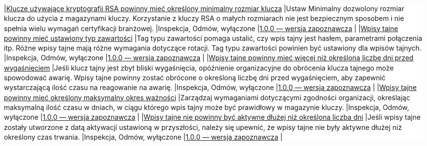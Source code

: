 |[Klucze używające kryptografii RSA powinny mieć określony minimalny rozmiar klucza](https://portal.azure.com/#blade/Microsoft_Azure_Policy/PolicyDetailBlade/definitionId/%2Fproviders%2FMicrosoft.Authorization%2FpolicyDefinitions%2F82067dbb-e53b-4e06-b631-546d197452d9) |Ustaw Minimalny dozwolony rozmiar klucza do użycia z magazynami kluczy. Korzystanie z kluczy RSA o małych rozmiarach nie jest bezpiecznym sposobem i nie spełnia wielu wymagań certyfikacji branżowej. |Inspekcja, Odmów, wyłączone |[1.0.0 — wersja zapoznawcza](https://github.com/Azure/azure-policy/blob/master/built-in-policies/policyDefinitions/Key%20Vault/Keys_RSA_MinimumKeySize.json) |
|[Wpisy tajne powinny mieć ustawiony typ zawartości](https://portal.azure.com/#blade/Microsoft_Azure_Policy/PolicyDetailBlade/definitionId/%2Fproviders%2FMicrosoft.Authorization%2FpolicyDefinitions%2F75262d3e-ba4a-4f43-85f8-9f72c090e5e3) |Tag typu zawartości pomaga ustalić, czy wpis tajny jest hasłem, parametrami połączenia itp. Różne wpisy tajne mają różne wymagania dotyczące rotacji. Tag typu zawartości powinien być ustawiony dla wpisów tajnych. |Inspekcja, Odmów, wyłączone |[1.0.0 — wersja zapoznawcza](https://github.com/Azure/azure-policy/blob/master/built-in-policies/policyDefinitions/Key%20Vault/Secrets_ContentTypeSet.json) |
|[Wpisy tajne powinny mieć więcej niż określoną liczbę dni przed wygaśnięciem](https://portal.azure.com/#blade/Microsoft_Azure_Policy/PolicyDetailBlade/definitionId/%2Fproviders%2FMicrosoft.Authorization%2FpolicyDefinitions%2Fb0eb591a-5e70-4534-a8bf-04b9c489584a) |Jeśli klucz tajny jest zbyt bliski wygaśnięcia, opóźnienie organizacyjne do obrócenia klucza tajnego może spowodować awarię. Wpisy tajne powinny zostać obrócone o określoną liczbę dni przed wygaśnięciem, aby zapewnić wystarczającą ilość czasu na reagowanie na awarię. |Inspekcja, Odmów, wyłączone |[1.0.0 — wersja zapoznawcza](https://github.com/Azure/azure-policy/blob/master/built-in-policies/policyDefinitions/Key%20Vault/Secrets_Expiry_ByDays.json) |
|[Wpisy tajne powinny mieć określony maksymalny okres ważności](https://portal.azure.com/#blade/Microsoft_Azure_Policy/PolicyDetailBlade/definitionId/%2Fproviders%2FMicrosoft.Authorization%2FpolicyDefinitions%2F342e8053-e12e-4c44-be01-c3c2f318400f) |Zarządzaj wymaganiami dotyczącymi zgodności organizacji, określając maksymalną ilość czasu w dniach, w ciągu którego wpis tajny może być prawidłowy w magazynie kluczy. |Inspekcja, Odmów, wyłączone |[1.0.0 — wersja zapoznawcza](https://github.com/Azure/azure-policy/blob/master/built-in-policies/policyDefinitions/Key%20Vault/Secrets_ValidityPeriod.json) |
|[Wpisy tajne nie powinny być aktywne dłużej niż określona liczba dni](https://portal.azure.com/#blade/Microsoft_Azure_Policy/PolicyDetailBlade/definitionId/%2Fproviders%2FMicrosoft.Authorization%2FpolicyDefinitions%2Fe8d99835-8a06-45ae-a8e0-87a91941ccfe) |Jeśli wpisy tajne zostały utworzone z datą aktywacji ustawioną w przyszłości, należy się upewnić, że wpisy tajne nie były aktywne dłużej niż określony czas trwania. |Inspekcja, Odmów, wyłączone |[1.0.0 — wersja zapoznawcza](https://github.com/Azure/azure-policy/blob/master/built-in-policies/policyDefinitions/Key%20Vault/Secrets_ActivePeriod.json) |
